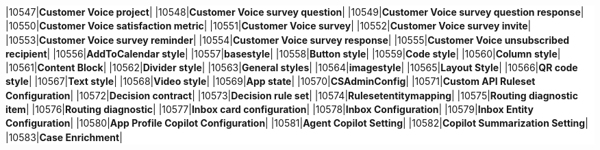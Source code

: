 |10547|**Customer Voice project**|
|10548|**Customer Voice survey question**|
|10549|**Customer Voice survey question response**|
|10550|**Customer Voice satisfaction metric**|
|10551|**Customer Voice survey**|
|10552|**Customer Voice survey invite**|
|10553|**Customer Voice survey reminder**|
|10554|**Customer Voice survey response**|
|10555|**Customer Voice unsubscribed recipient**|
|10556|**AddToCalendar style**|
|10557|**basestyle**|
|10558|**Button style**|
|10559|**Code style**|
|10560|**Column style**|
|10561|**Content Block**|
|10562|**Divider style**|
|10563|**General styles**|
|10564|**imagestyle**|
|10565|**Layout Style**|
|10566|**QR code style**|
|10567|**Text style**|
|10568|**Video style**|
|10569|**App state**|
|10570|**CSAdminConfig**|
|10571|**Custom API Ruleset Configuration**|
|10572|**Decision contract**|
|10573|**Decision rule set**|
|10574|**Rulesetentitymapping**|
|10575|**Routing diagnostic item**|
|10576|**Routing diagnostic**|
|10577|**Inbox card configuration**|
|10578|**Inbox Configuration**|
|10579|**Inbox Entity Configuration**|
|10580|**App Profile Copilot Configuration**|
|10581|**Agent Copilot Setting**|
|10582|**Copilot Summarization Setting**|
|10583|**Case Enrichment**|